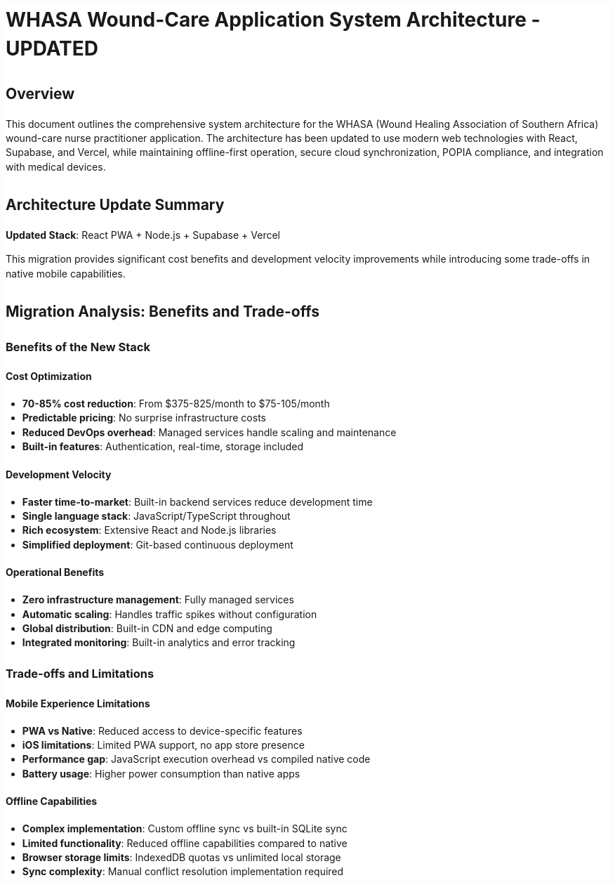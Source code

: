# WHASA Wound-Care Application System Architecture - UPDATED

## Overview

This document outlines the comprehensive system architecture for the WHASA (Wound Healing Association of Southern Africa) wound-care nurse practitioner application. The architecture has been updated to use modern web technologies with React, Supabase, and Vercel, while maintaining offline-first operation, secure cloud synchronization, POPIA compliance, and integration with medical devices.

## Architecture Update Summary


**Updated Stack**: React PWA + Node.js + Supabase + Vercel

This migration provides significant cost benefits and development velocity improvements while introducing some trade-offs in native mobile capabilities.

## Migration Analysis: Benefits and Trade-offs

### Benefits of the New Stack

#### Cost Optimization
- **70-85% cost reduction**: From $375-825/month to $75-105/month
- **Predictable pricing**: No surprise infrastructure costs
- **Reduced DevOps overhead**: Managed services handle scaling and maintenance
- **Built-in features**: Authentication, real-time, storage included

#### Development Velocity
- **Faster time-to-market**: Built-in backend services reduce development time
- **Single language stack**: JavaScript/TypeScript throughout
- **Rich ecosystem**: Extensive React and Node.js libraries
- **Simplified deployment**: Git-based continuous deployment

#### Operational Benefits
- **Zero infrastructure management**: Fully managed services
- **Automatic scaling**: Handles traffic spikes without configuration
- **Global distribution**: Built-in CDN and edge computing
- **Integrated monitoring**: Built-in analytics and error tracking

### Trade-offs and Limitations

#### Mobile Experience Limitations
- **PWA vs Native**: Reduced access to device-specific features
- **iOS limitations**: Limited PWA support, no app store presence
- **Performance gap**: JavaScript execution overhead vs compiled native code
- **Battery usage**: Higher power consumption than native apps

#### Offline Capabilities
- **Complex implementation**: Custom offline sync vs built-in SQLite sync
- **Limited functionality**: Reduced offline capabilities compared to native
- **Browser storage limits**: IndexedDB quotas vs unlimited local storage
- **Sync complexity**: Manual conflict resolution implementation required
